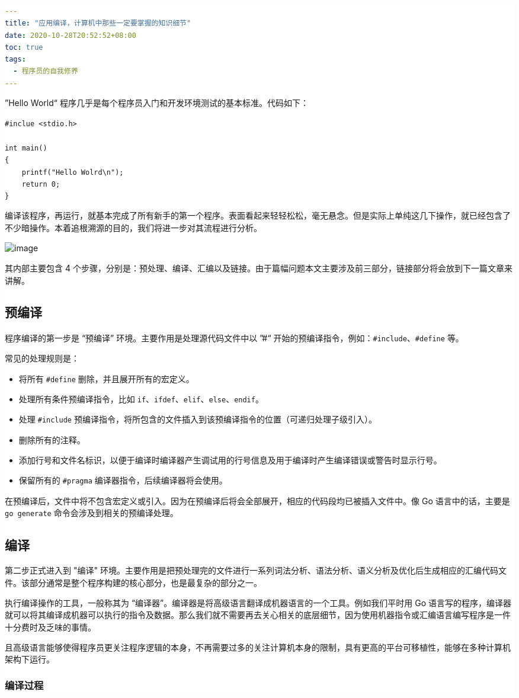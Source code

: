 ```yaml
---
title: "应用编译，计算机中那些一定要掌握的知识细节"
date: 2020-10-28T20:52:52+08:00
toc: true
tags: 
  - 程序员的自我修养
---
```


”Hello World“ 程序几乎是每个程序员入门和开发环境测试的基本标准。代码如下：

```
#inclue <stdio.h>

int main()
{
	printf("Hello Wolrd\n");
	return 0;
}
```

编译该程序，再运行，就基本完成了所有新手的第一个程序。表面看起来轻轻松松，毫无悬念。但是实际上单纯这几下操作，就已经包含了不少暗操作。本着追根溯源的目的，我们将进一步对其流程进行分析。

![image](https://image.eddycjy.com/a8040c0fc18257d2891d4b570b02c44d.jpg)

其内部主要包含 4 个步骤，分别是：预处理、编译、汇编以及链接。由于篇幅问题本文主要涉及前三部分，链接部分将会放到下一篇文章来讲解。

## 预编译

程序编译的第一步是 “预编译” 环境。主要作用是处理源代码文件中以 ”#“ 开始的预编译指令，例如：`#include`、`#define` 等。

常见的处理规则是：

- 将所有 `#define` 删除，并且展开所有的宏定义。

- 处理所有条件预编译指令，比如 `if`、`ifdef`、`elif`、`else`、`endif`。

- 处理 `#include` 预编译指令，将所包含的文件插入到该预编译指令的位置（可递归处理子级引入）。

- 删除所有的注释。

- 添加行号和文件名标识，以便于编译时编译器产生调试用的行号信息及用于编译时产生编译错误或警告时显示行号。

- 保留所有的 `#pragma` 编译器指令，后续编译器将会使用。

在预编译后，文件中将不包含宏定义或引入。因为在预编译后将会全部展开，相应的代码段均已被插入文件中。像 Go 语言中的话，主要是 `go generate` 命令会涉及到相关的预编译处理。

## 编译

第二步正式进入到 "编译" 环境。主要作用是把预处理完的文件进行一系列词法分析、语法分析、语义分析及优化后生成相应的汇编代码文件。该部分通常是整个程序构建的核心部分，也是最复杂的部分之一。

执行编译操作的工具，一般称其为 “编译器”。编译器是将高级语言翻译成机器语言的一个工具。例如我们平时用 Go 语言写的程序，编译器就可以将其编译成机器可以执行的指令及数据。那么我们就不需要再去关心相关的底层细节，因为使用机器指令或汇编语言编写程序是一件十分费时及乏味的事情。

且高级语言能够使得程序员更关注程序逻辑的本身，不再需要过多的关注计算机本身的限制，具有更高的平台可移植性，能够在多种计算机架构下运行。

### 编译过程
